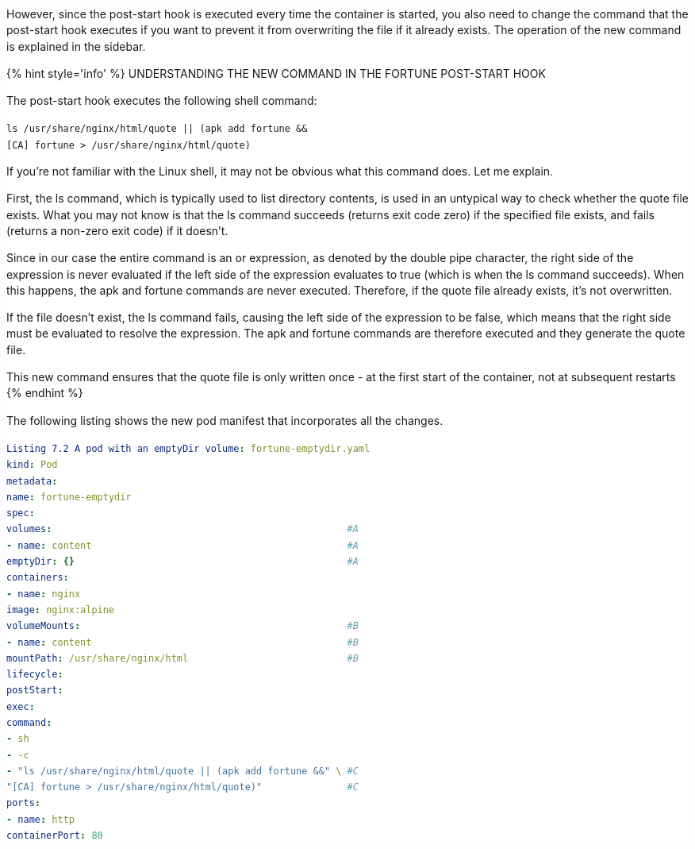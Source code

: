 However, since the post-start hook is executed every time the container is started, you also need to change the command that the post-start hook executes if you want to prevent it from overwriting the file if it already exists. The operation of the new command is explained in the sidebar.

{% hint style='info' %}
UNDERSTANDING THE NEW COMMAND IN THE FORTUNE POST-START HOOK

The post-start hook executes the following shell command:

```shell
ls /usr/share/nginx/html/quote || (apk add fortune &&
[CA] fortune > /usr/share/nginx/html/quote)
```

If you’re not familiar with the Linux shell, it may not be obvious what this command does. Let me explain.

First, the ls command, which is typically used to list directory contents, is used in an untypical way to check whether the quote file exists. What you may not know is that the ls command succeeds (returns exit code zero) if the specified file exists, and fails (returns a non-zero exit code) if it doesn’t.

Since in our case the entire command is an or expression, as denoted by the double pipe character, the right side of the expression is never evaluated if the left side of the expression evaluates to true (which is when the ls command succeeds). When this happens, the apk and fortune commands are never executed. Therefore, if the quote file already exists, it’s not overwritten.

If the file doesn’t exist, the ls command fails, causing the left side of the expression to be false, which means that the right side must be evaluated to resolve the expression. The apk and fortune commands are therefore executed and they generate the quote file.

This new command ensures that the quote file is only written once - at the first start of the container, not at subsequent restarts
{% endhint %}

The following listing shows the new pod manifest that incorporates all the changes.

```YAML
Listing 7.2 A pod with an emptyDir volume: fortune-emptydir.yaml
kind: Pod
metadata:
name: fortune-emptydir
spec:
volumes:                                                    #A
- name: content                                             #A
emptyDir: {}                                                #A
containers:
- name: nginx
image: nginx:alpine
volumeMounts:                                               #B
- name: content                                             #B
mountPath: /usr/share/nginx/html                            #B
lifecycle:
postStart:
exec:
command:
- sh
- -c
- "ls /usr/share/nginx/html/quote || (apk add fortune &&" \ #C
"[CA] fortune > /usr/share/nginx/html/quote)"               #C
ports:
- name: http
containerPort: 80
```
